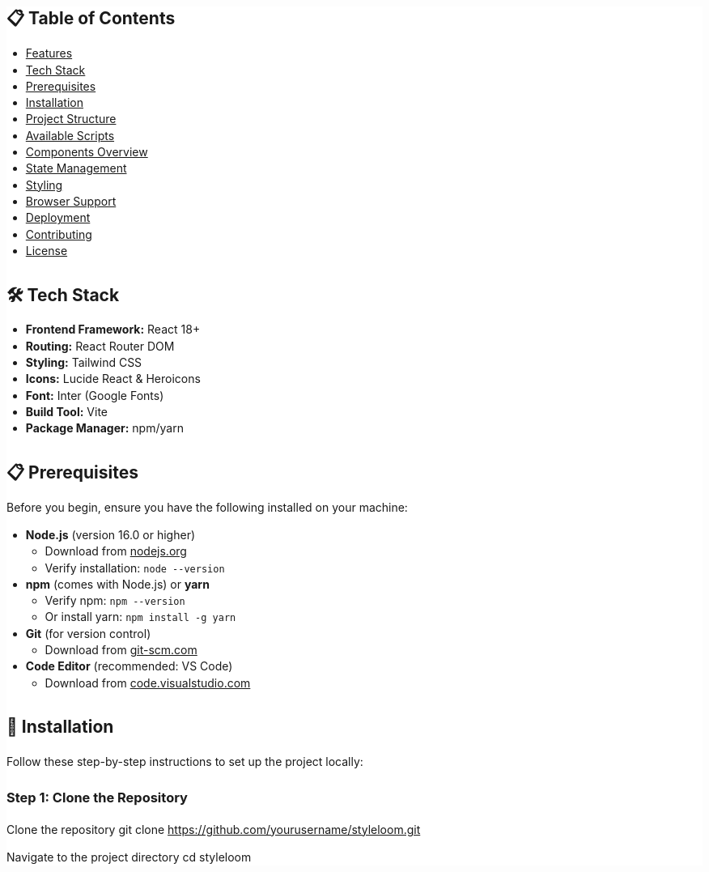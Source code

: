 ## 📋 Table of Contents

- [Features](#-features)
- [Tech Stack](#-tech-stack)
- [Prerequisites](#-prerequisites)
- [Installation](#-installation)
- [Project Structure](#-project-structure)
- [Available Scripts](#-available-scripts)
- [Components Overview](#-components-overview)
- [State Management](#-state-management)
- [Styling](#-styling)
- [Browser Support](#-browser-support)
- [Deployment](#-deployment)
- [Contributing](#-contributing)
- [License](#-license)

## 🛠 Tech Stack

- **Frontend Framework:** React 18+
- **Routing:** React Router DOM
- **Styling:** Tailwind CSS
- **Icons:** Lucide React & Heroicons
- **Font:** Inter (Google Fonts)
- **Build Tool:** Vite
- **Package Manager:** npm/yarn

## 📋 Prerequisites

Before you begin, ensure you have the following installed on your machine:

- **Node.js** (version 16.0 or higher)
  - Download from [nodejs.org](https://nodejs.org/)
  - Verify installation: `node --version`
- **npm** (comes with Node.js) or **yarn**
  - Verify npm: `npm --version`
  - Or install yarn: `npm install -g yarn`
- **Git** (for version control)
  - Download from [git-scm.com](https://git-scm.com/)
- **Code Editor** (recommended: VS Code)
  - Download from [code.visualstudio.com](https://code.visualstudio.com/)

## 🚀 Installation

Follow these step-by-step instructions to set up the project locally:

### Step 1: Clone the Repository

Clone the repository
git clone https://github.com/yourusername/styleloom.git

Navigate to the project directory
cd styleloom
